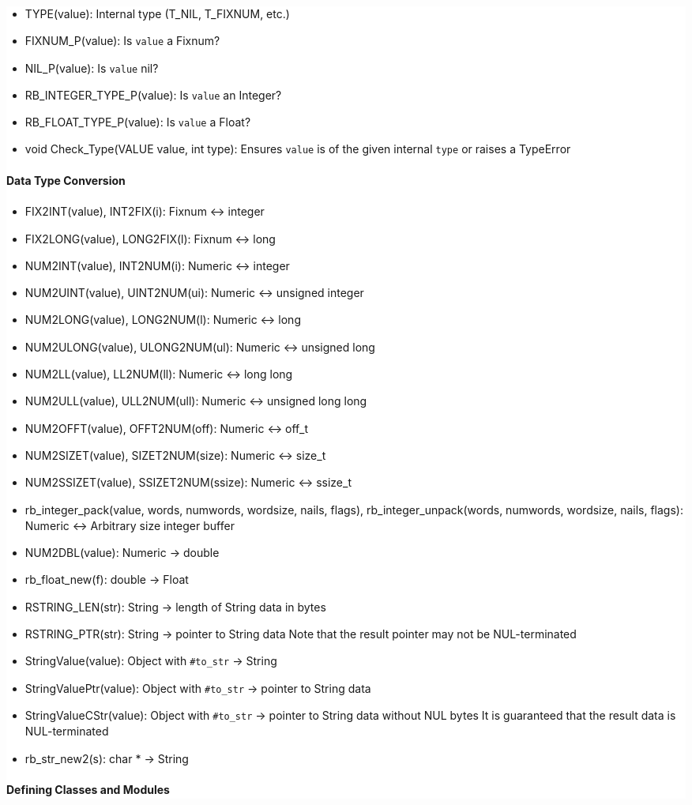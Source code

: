 * TYPE(value): Internal type (T\_NIL, T\_FIXNUM, etc.)

* FIXNUM\_P(value): Is `value` a Fixnum?

* NIL\_P(value): Is `value` nil?

* RB\_INTEGER\_TYPE\_P(value): Is `value` an Integer?

* RB\_FLOAT\_TYPE\_P(value): Is `value` a Float?

* void Check\_Type(VALUE value, int type): Ensures `value` is of the
  given internal `type` or raises a TypeError

#### Data Type Conversion[](#data-type-conversion)

* FIX2INT(value), INT2FIX(i): Fixnum <-> integer

* FIX2LONG(value), LONG2FIX(l): Fixnum <-> long

* NUM2INT(value), INT2NUM(i): Numeric <-> integer

* NUM2UINT(value), UINT2NUM(ui): Numeric <-> unsigned integer

* NUM2LONG(value), LONG2NUM(l): Numeric <-> long

* NUM2ULONG(value), ULONG2NUM(ul): Numeric <-> unsigned long

* NUM2LL(value), LL2NUM(ll): Numeric <-> long long

* NUM2ULL(value), ULL2NUM(ull): Numeric <-> unsigned long long

* NUM2OFFT(value), OFFT2NUM(off): Numeric <-> off\_t

* NUM2SIZET(value), SIZET2NUM(size): Numeric <-> size\_t

* NUM2SSIZET(value), SSIZET2NUM(ssize): Numeric <-> ssize\_t

* rb\_integer\_pack(value, words, numwords, wordsize, nails, flags),
  rb\_integer\_unpack(words, numwords, wordsize, nails, flags): Numeric
  <-> Arbitrary size integer buffer

* NUM2DBL(value): Numeric -> double

* rb\_float\_new(f): double -> Float

* RSTRING\_LEN(str): String -> length of String data in bytes

* RSTRING\_PTR(str): String -> pointer to String data Note that the
  result pointer may not be NUL-terminated

* StringValue(value): Object with `#to_str` -> String

* StringValuePtr(value): Object with `#to_str` -> pointer to String data

* StringValueCStr(value): Object with `#to_str` -> pointer to String
  data without NUL bytes It is guaranteed that the result data is
  NUL-terminated

* rb\_str\_new2(s): char \* -> String

#### Defining Classes and Modules[](#defining-classes-and-modules)
